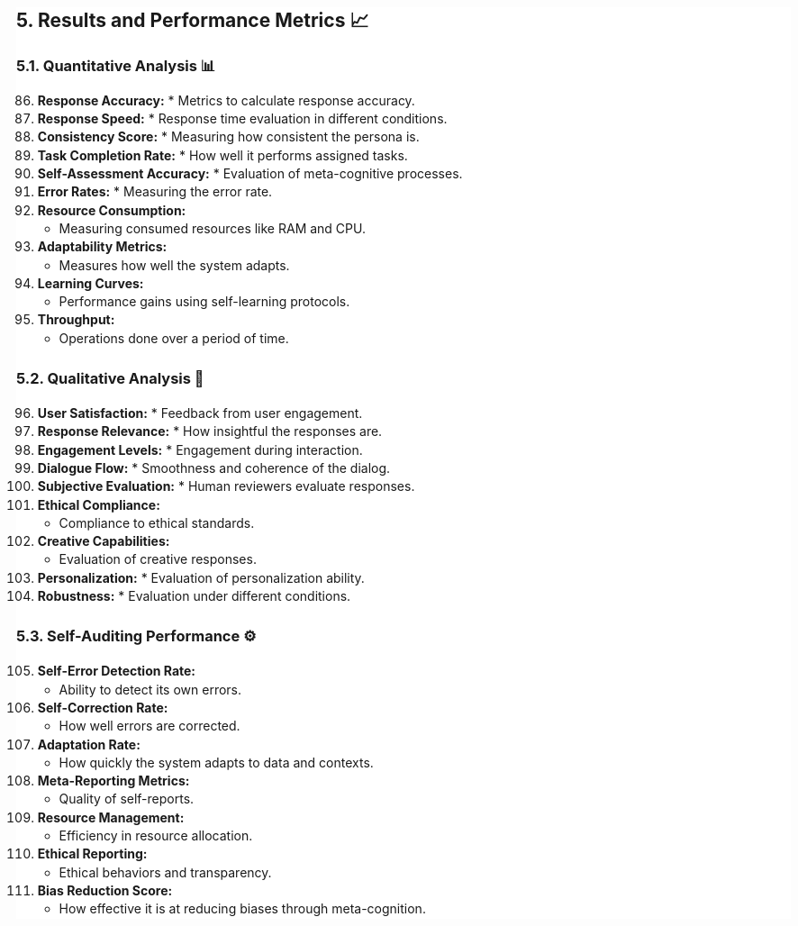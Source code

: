 ## 5. Results and Performance Metrics 📈

### 5.1. Quantitative Analysis 📊

86.  **Response Accuracy:**
    * Metrics to calculate response accuracy.
87.  **Response Speed:**
    *  Response time evaluation in different conditions.
88.  **Consistency Score:**
    *  Measuring how consistent the persona is.
89.  **Task Completion Rate:**
    * How well it performs assigned tasks.
90.  **Self-Assessment Accuracy:**
    * Evaluation of meta-cognitive processes.
91.  **Error Rates:**
    *  Measuring the error rate.
92. **Resource Consumption:**
    * Measuring consumed resources like RAM and CPU.
93. **Adaptability Metrics:**
     * Measures how well the system adapts.
94. **Learning Curves:**
     * Performance gains using self-learning protocols.
95. **Throughput:**
    * Operations done over a period of time.

### 5.2. Qualitative Analysis 🔎

96.  **User Satisfaction:**
    * Feedback from user engagement.
97.  **Response Relevance:**
    * How insightful the responses are.
98.  **Engagement Levels:**
    * Engagement during interaction.
99.  **Dialogue Flow:**
    * Smoothness and coherence of the dialog.
100. **Subjective Evaluation:**
    *  Human reviewers evaluate responses.
101. **Ethical Compliance:**
      * Compliance to ethical standards.
102. **Creative Capabilities:**
       * Evaluation of creative responses.
103. **Personalization:**
    * Evaluation of personalization ability.
104. **Robustness:**
    * Evaluation under different conditions.

### 5.3. Self-Auditing Performance ⚙️

105. **Self-Error Detection Rate:**
     *  Ability to detect its own errors.
106. **Self-Correction Rate:**
      * How well errors are corrected.
107. **Adaptation Rate:**
      * How quickly the system adapts to data and contexts.
108. **Meta-Reporting Metrics:**
      *  Quality of self-reports.
109.  **Resource Management:**
       * Efficiency in resource allocation.
110. **Ethical Reporting:**
      * Ethical behaviors and transparency.
111. **Bias Reduction Score:**
      *  How effective it is at reducing biases through meta-cognition.
